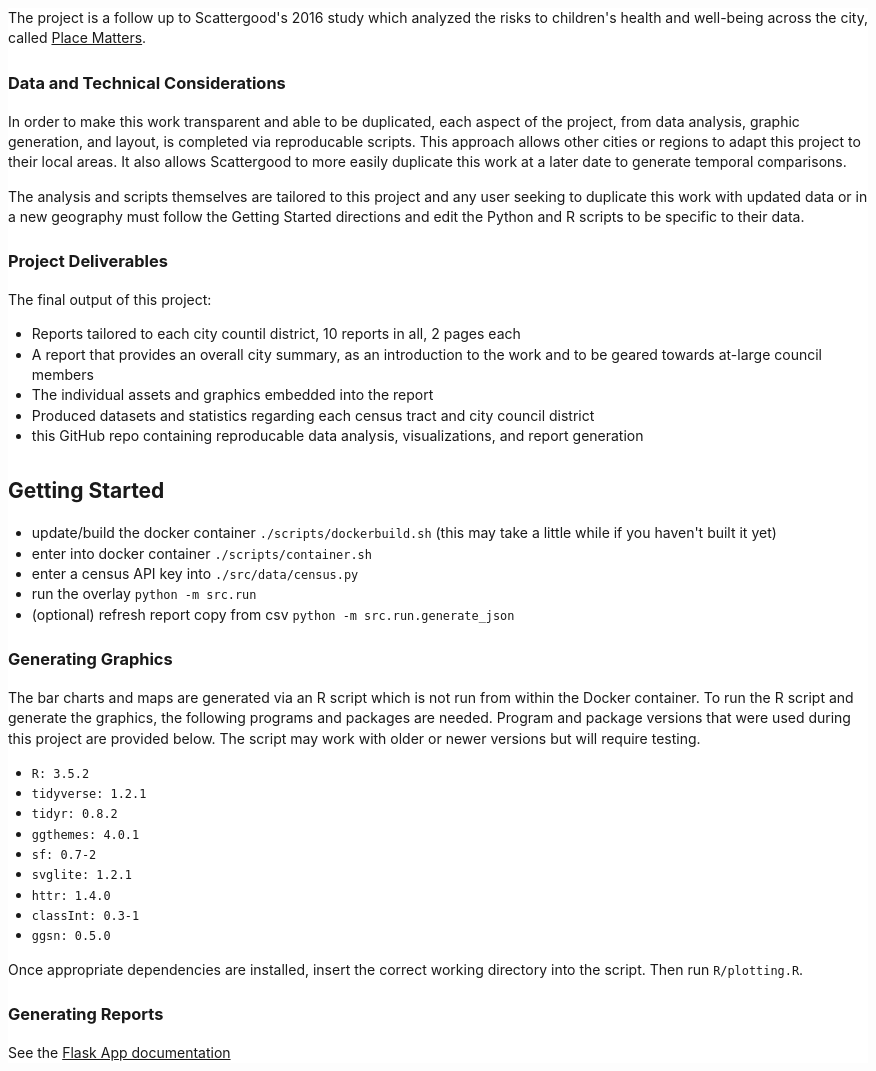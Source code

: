 The project is a follow up to Scattergood's 2016 study which analyzed the risks to children's health and well-being across the city, called [Place Matters](http://www.scattergoodfoundation.org/sites/default/files/Place%20Matters_FINAL_10.16.pdf).

### Data and Technical Considerations
In order to make this work transparent and able to be duplicated, each aspect of the project, from data analysis, graphic generation, and layout, is completed via reproducable scripts. This approach allows other cities or regions to adapt this project to their local areas. It also allows Scattergood to more easily duplicate this work at a later date to generate temporal comparisons. 

The analysis and scripts themselves are tailored to this project and any user seeking to duplicate this work with updated data or in a new geography must follow the Getting Started directions and edit the Python and R scripts to be specific to their data. 

### Project Deliverables
The final output of this project: 
- Reports tailored to each city countil district, 10 reports in all, 2 pages each
- A report that provides an overall city summary, as an introduction to the work and to be geared towards at-large council members
- The individual assets and graphics embedded into the report
- Produced datasets and statistics regarding each census tract and city council district
- this GitHub repo containing reproducable data analysis, visualizations, and report generation

## Getting Started
- update/build the docker container `./scripts/dockerbuild.sh` (this may take a little while if you haven't built it yet)
- enter into docker container  `./scripts/container.sh`
- enter a census API key into `./src/data/census.py`
- run the overlay `python -m src.run` 
- (optional) refresh report copy from csv `python -m src.run.generate_json`

### Generating Graphics
The bar charts and maps are generated via an R script which is not run from within the Docker container. To run the R script and generate the graphics, the following programs and packages are needed. Program and package versions that were used during this project are provided below. The script may work with older or newer versions but will require testing. 
- `R: 3.5.2`
- `tidyverse: 1.2.1`
- `tidyr: 0.8.2`
- `ggthemes: 4.0.1`
- `sf: 0.7-2`
- `svglite: 1.2.1`
- `httr: 1.4.0`
- `classInt: 0.3-1`
- `ggsn: 0.5.0`

Once appropriate dependencies are installed, insert the correct working directory into the script. Then run `R/plotting.R`.

### Generating Reports
See the [Flask App documentation](flask-app/README.md)
